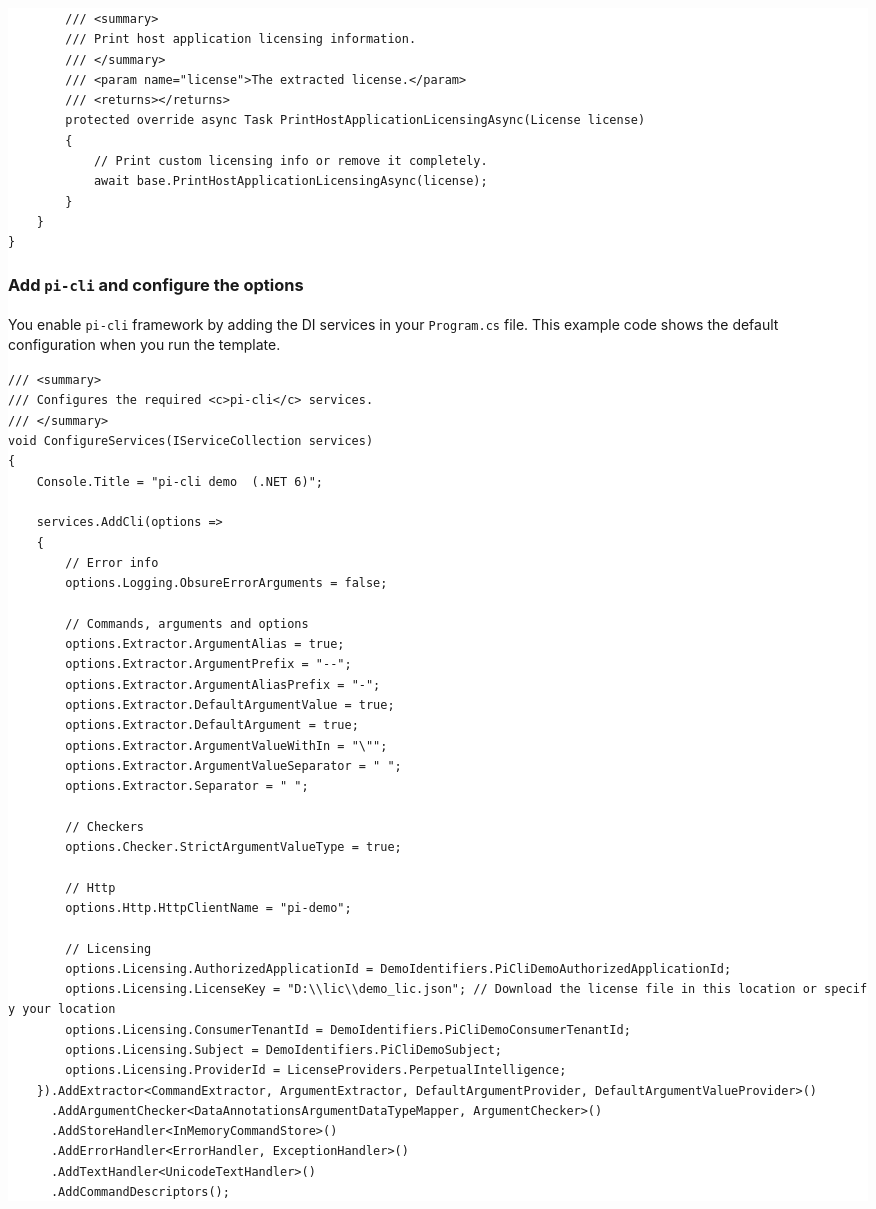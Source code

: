 ```
        /// <summary>
        /// Print host application licensing information.
        /// </summary>
        /// <param name="license">The extracted license.</param>
        /// <returns></returns>
        protected override async Task PrintHostApplicationLicensingAsync(License license)
        {
            // Print custom licensing info or remove it completely.
            await base.PrintHostApplicationLicensingAsync(license);
        }
    }
}

```

### Add `pi-cli` and configure the options
You enable `pi-cli` framework by adding the DI services in your `Program.cs` file. This example code shows the default configuration when you run the template.

```
/// <summary>
/// Configures the required <c>pi-cli</c> services.
/// </summary>
void ConfigureServices(IServiceCollection services)
{
    Console.Title = "pi-cli demo  (.NET 6)";

    services.AddCli(options =>
    {
        // Error info
        options.Logging.ObsureErrorArguments = false;

        // Commands, arguments and options
        options.Extractor.ArgumentAlias = true;
        options.Extractor.ArgumentPrefix = "--";
        options.Extractor.ArgumentAliasPrefix = "-";
        options.Extractor.DefaultArgumentValue = true;
        options.Extractor.DefaultArgument = true;
        options.Extractor.ArgumentValueWithIn = "\"";
        options.Extractor.ArgumentValueSeparator = " ";
        options.Extractor.Separator = " ";

        // Checkers
        options.Checker.StrictArgumentValueType = true;

        // Http
        options.Http.HttpClientName = "pi-demo";

        // Licensing
        options.Licensing.AuthorizedApplicationId = DemoIdentifiers.PiCliDemoAuthorizedApplicationId;
        options.Licensing.LicenseKey = "D:\\lic\\demo_lic.json"; // Download the license file in this location or specify your location
        options.Licensing.ConsumerTenantId = DemoIdentifiers.PiCliDemoConsumerTenantId;
        options.Licensing.Subject = DemoIdentifiers.PiCliDemoSubject;
        options.Licensing.ProviderId = LicenseProviders.PerpetualIntelligence;
    }).AddExtractor<CommandExtractor, ArgumentExtractor, DefaultArgumentProvider, DefaultArgumentValueProvider>()
      .AddArgumentChecker<DataAnnotationsArgumentDataTypeMapper, ArgumentChecker>()
      .AddStoreHandler<InMemoryCommandStore>()
      .AddErrorHandler<ErrorHandler, ExceptionHandler>()
      .AddTextHandler<UnicodeTextHandler>()
      .AddCommandDescriptors();
```